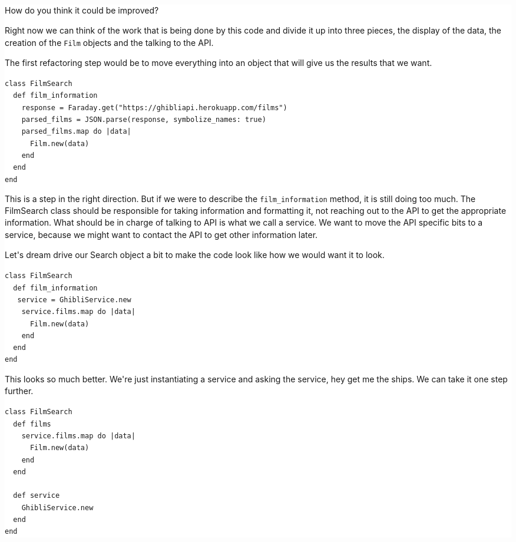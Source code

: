 How do you think it could be improved?

Right now we can think of the work that is being done by this code and divide it up into three pieces, the display of the data, the creation of the `Film` objects and the talking to the API.

The first refactoring step would be to move everything into an object that will give us the results that we want.

```
class FilmSearch
  def film_information
    response = Faraday.get("https://ghibliapi.herokuapp.com/films")
    parsed_films = JSON.parse(response, symbolize_names: true)
    parsed_films.map do |data|
      Film.new(data)
    end
  end
end
```

This is a step in the right direction. But if we were to describe the `film_information` method, it is still doing too much. The FilmSearch class should be responsible for taking information and formatting it, not reaching out to the API to get the appropriate information. What should be in charge of talking to API is what we call a service. We want to move the API specific bits to a service, because we might want to contact the API to get other information later.

Let's dream drive our Search object a bit to make the code look like how we would want it to look.

```
class FilmSearch
  def film_information
   service = GhibliService.new
    service.films.map do |data|
      Film.new(data)
    end
  end
end
```

This looks so much better. We're just instantiating a service and asking the service, hey get me the ships. We can take it one step further.

```
class FilmSearch
  def films
    service.films.map do |data|
      Film.new(data)
    end
  end

  def service
    GhibliService.new
  end
end
```
